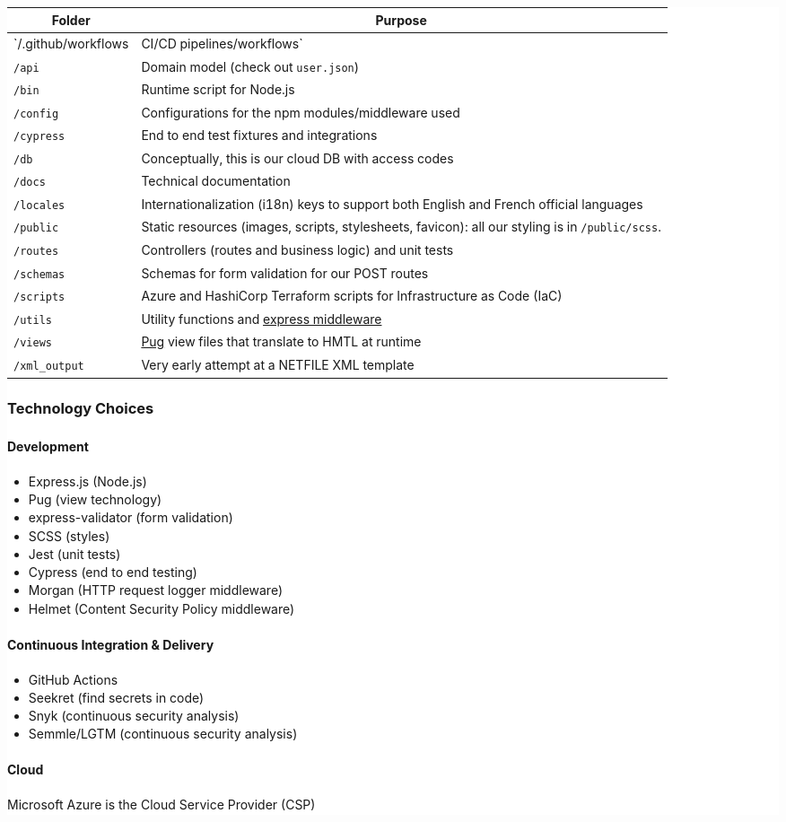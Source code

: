 | Folder              | Purpose                                                                                          |
| ------------------- | ------------------------------------------------------------------------------------------------ |
| `/.github/workflows | CI/CD pipelines/workflows`                                                                       |
| `/api`              | Domain model (check out `user.json`)                                                             |
| `/bin`              | Runtime script for Node.js                                                                       |
| `/config`           | Configurations for the npm modules/middleware used                                               |
| `/cypress`          | End to end test fixtures and integrations                                                        |
| `/db`               | Conceptually, this is our cloud DB with access codes                                             |
| `/docs`             | Technical documentation                                                                          |
| `/locales`          | Internationalization (i18n) keys to support both English and French official languages           |
| `/public`           | Static resources (images, scripts, stylesheets, favicon): all our styling is in `/public/scss`.  |
| `/routes`           | Controllers (routes and business logic) and unit tests                                           |
| `/schemas`          | Schemas for form validation for our POST routes                                                  |
| `/scripts`          | Azure and HashiCorp Terraform scripts for Infrastructure as Code (IaC)                           |
| `/utils`            | Utility functions and [express middleware](https://expressjs.com/en/guide/using-middleware.html) |
| `/views`            | [Pug](https://pugjs.org/api/getting-started.html) view files that translate to HMTL at runtime   |
| `/xml_output`       | Very early attempt at a NETFILE XML template                                                     |

### Technology Choices

#### Development

- Express.js (Node.js)
- Pug (view technology)
- express-validator (form validation)
- SCSS (styles)
- Jest (unit tests)
- Cypress (end to end testing)
- Morgan (HTTP request logger middleware)
- Helmet (Content Security Policy middleware)

#### Continuous Integration & Delivery

- GitHub Actions
- Seekret (find secrets in code)
- Snyk (continuous security analysis)
- Semmle/LGTM (continuous security analysis)

#### Cloud

Microsoft Azure is the Cloud Service Provider (CSP)
